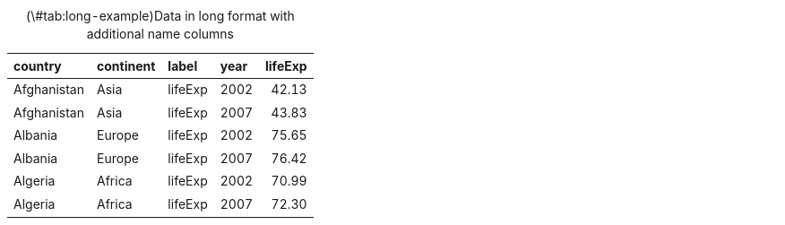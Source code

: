 <table>
<caption>(\#tab:long-example)Data in long format with additional name columns</caption>
 <thead>
  <tr>
   <th style="text-align:left;"> country </th>
   <th style="text-align:left;"> continent </th>
   <th style="text-align:left;"> label </th>
   <th style="text-align:left;"> year </th>
   <th style="text-align:right;"> lifeExp </th>
  </tr>
 </thead>
<tbody>
  <tr>
   <td style="text-align:left;"> Afghanistan </td>
   <td style="text-align:left;"> Asia </td>
   <td style="text-align:left;"> lifeExp </td>
   <td style="text-align:left;"> 2002 </td>
   <td style="text-align:right;"> 42.13 </td>
  </tr>
  <tr>
   <td style="text-align:left;"> Afghanistan </td>
   <td style="text-align:left;"> Asia </td>
   <td style="text-align:left;"> lifeExp </td>
   <td style="text-align:left;"> 2007 </td>
   <td style="text-align:right;"> 43.83 </td>
  </tr>
  <tr>
   <td style="text-align:left;"> Albania </td>
   <td style="text-align:left;"> Europe </td>
   <td style="text-align:left;"> lifeExp </td>
   <td style="text-align:left;"> 2002 </td>
   <td style="text-align:right;"> 75.65 </td>
  </tr>
  <tr>
   <td style="text-align:left;"> Albania </td>
   <td style="text-align:left;"> Europe </td>
   <td style="text-align:left;"> lifeExp </td>
   <td style="text-align:left;"> 2007 </td>
   <td style="text-align:right;"> 76.42 </td>
  </tr>
  <tr>
   <td style="text-align:left;"> Algeria </td>
   <td style="text-align:left;"> Africa </td>
   <td style="text-align:left;"> lifeExp </td>
   <td style="text-align:left;"> 2002 </td>
   <td style="text-align:right;"> 70.99 </td>
  </tr>
  <tr>
   <td style="text-align:left;"> Algeria </td>
   <td style="text-align:left;"> Africa </td>
   <td style="text-align:left;"> lifeExp </td>
   <td style="text-align:left;"> 2007 </td>
   <td style="text-align:right;"> 72.30 </td>
  </tr>
</tbody>
</table>
